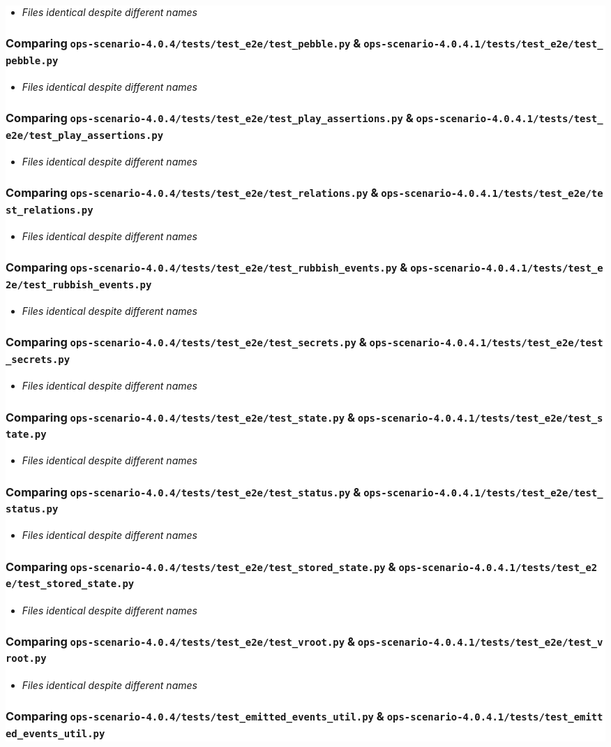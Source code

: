  * *Files identical despite different names*

### Comparing `ops-scenario-4.0.4/tests/test_e2e/test_pebble.py` & `ops-scenario-4.0.4.1/tests/test_e2e/test_pebble.py`

 * *Files identical despite different names*

### Comparing `ops-scenario-4.0.4/tests/test_e2e/test_play_assertions.py` & `ops-scenario-4.0.4.1/tests/test_e2e/test_play_assertions.py`

 * *Files identical despite different names*

### Comparing `ops-scenario-4.0.4/tests/test_e2e/test_relations.py` & `ops-scenario-4.0.4.1/tests/test_e2e/test_relations.py`

 * *Files identical despite different names*

### Comparing `ops-scenario-4.0.4/tests/test_e2e/test_rubbish_events.py` & `ops-scenario-4.0.4.1/tests/test_e2e/test_rubbish_events.py`

 * *Files identical despite different names*

### Comparing `ops-scenario-4.0.4/tests/test_e2e/test_secrets.py` & `ops-scenario-4.0.4.1/tests/test_e2e/test_secrets.py`

 * *Files identical despite different names*

### Comparing `ops-scenario-4.0.4/tests/test_e2e/test_state.py` & `ops-scenario-4.0.4.1/tests/test_e2e/test_state.py`

 * *Files identical despite different names*

### Comparing `ops-scenario-4.0.4/tests/test_e2e/test_status.py` & `ops-scenario-4.0.4.1/tests/test_e2e/test_status.py`

 * *Files identical despite different names*

### Comparing `ops-scenario-4.0.4/tests/test_e2e/test_stored_state.py` & `ops-scenario-4.0.4.1/tests/test_e2e/test_stored_state.py`

 * *Files identical despite different names*

### Comparing `ops-scenario-4.0.4/tests/test_e2e/test_vroot.py` & `ops-scenario-4.0.4.1/tests/test_e2e/test_vroot.py`

 * *Files identical despite different names*

### Comparing `ops-scenario-4.0.4/tests/test_emitted_events_util.py` & `ops-scenario-4.0.4.1/tests/test_emitted_events_util.py`
